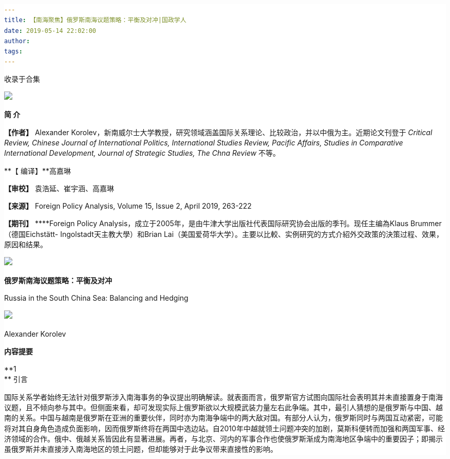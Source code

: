 ```yaml
---
title: 【南海聚焦】俄罗斯南海议题策略：平衡及对冲|国政学人
date: 2019-05-14 22:02:00
author: 
tags: 
---
```



收录于合集

<img src='/images/3168/2.gif' width='592px' />  

  

  

**简 介**

  

 **【作者】** Alexander Korolev，新南威尔士大学教授，研究领域涵盖国际关系理论、比较政治，并以中俄为主。近期论文刊登于
_Critical Review, Chinese Journal of International Politics, International
Studies Review, Pacific Affairs, Studies in Comparative International
Development, Journal of Strategic Studies, The Chna Review_ 不等。

 **【 编译】**高嘉琳

 **【审校】** 袁浩延、崔宇涵、高嘉琳

 **【来源】** Foreign Policy Analysis, Volume 15, Issue 2, April 2019, 263-222

 **【期刊】** ****Foreign Policy
Analysis，成立于2005年，是由牛津大学出版社代表国际研究协会出版的季刊。现任主编為Klaus Brummer（德国Eichstätt-
Ingolstadt天主教大學）和Brian Lai（美国爱荷华大学）。主要以比較、实例研究的方式介紹外交政策的決策过程、效果，原因和结果。  

![](/images/3168/3.png)

 **俄罗斯南海议题策略：平衡及对冲**

Russia in the South China Sea: Balancing and Hedging

  

![](/images/3168/4.png)

Alexander Korolev

  

 **内容提要**

**1  
** 引言

  

国际关系学者始终无法针对俄罗斯涉入南海事务的争议提出明确解读。就表面而言，俄罗斯官方试图向国际社会表明其并未直接置身于南海议题，且不倾向参与其中。但侧面来看，却可发现实际上俄罗斯欲以大规模武装力量左右此争端。其中，最引人猜想的是俄罗斯与中国、越南的关系。中国与越南是俄罗斯在亚洲的重要伙伴，同时亦为南海争端中的两大敌对国。有部分人认为，俄罗斯同时与两国互动紧密，可能将对其自身角色造成负面影响，因而俄罗斯终将在两国中选边站。自2010年中越就领土问题冲突的加剧，莫斯科便转而加强和两国军事、经济领域的合作。俄中、俄越关系皆因此有显著进展。再者，与北京、河内的军事合作也使俄罗斯渐成为南海地区争端中的重要因子；即揭示虽俄罗斯并未直接涉入南海地区的领土问题，但却能够对于此争议带来直接性的影响。
